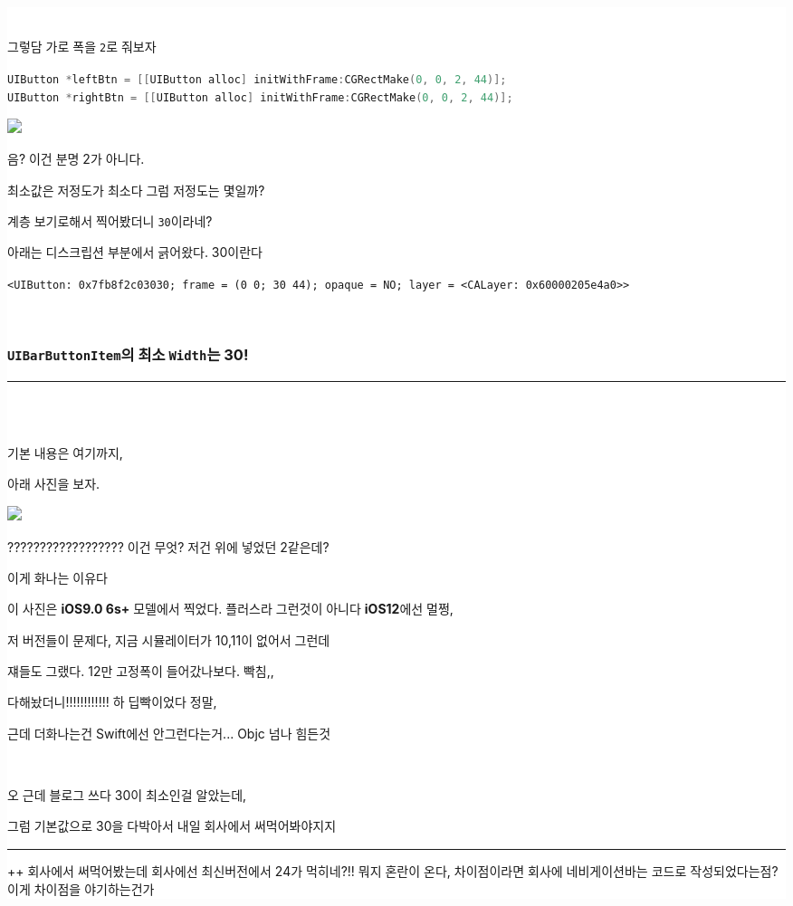 <br>

그렇담 가로 폭을 `2`로 줘보자

```objective-c
UIButton *leftBtn = [[UIButton alloc] initWithFrame:CGRectMake(0, 0, 2, 44)];
UIButton *rightBtn = [[UIButton alloc] initWithFrame:CGRectMake(0, 0, 2, 44)];
```



![](https://raw.githubusercontent.com/JiSeobKim/jiseobkim.github.io/master/static/img/_posts/2019-02-19/img11.png)

음? 이건 분명 2가 아니다.

최소값은 저정도가 최소다 그럼 저정도는 몇일까? 

계층 보기로해서 찍어봤더니 `30`이라네?



아래는 디스크립션 부분에서 긁어왔다. 30이란다

```
<UIButton: 0x7fb8f2c03030; frame = (0 0; 30 44); opaque = NO; layer = <CALayer: 0x60000205e4a0>>
```

<br>

### `UIBarButtonItem`의 최소 `Width`는 30!



---

<br><br>

기본 내용은 여기까지,



아래 사진을 보자.

![](https://raw.githubusercontent.com/JiSeobKim/jiseobkim.github.io/master/static/img/_posts/2019-02-19/img12.png)



?????????????????? 이건 무엇? 저건 위에 넣었던 2같은데?

이게 화나는 이유다

이 사진은 **iOS9.0 6s+** 모델에서 찍었다. 플러스라 그런것이 아니다 **iOS12**에선 멀쩡,

저 버전들이 문제다, 지금 시뮬레이터가 10,11이 없어서 그런데

쟤들도 그랬다. 12만 고정폭이 들어갔나보다. 빡침,,

다해놨더니!!!!!!!!!!!! 하 딥빡이었다 정말,

근데 더화나는건 Swift에선 안그런다는거...
Objc 넘나 힘든것

<br>

오 근데 블로그 쓰다 30이 최소인걸 알았는데, 

그럼 기본값으로 30을 다박아서 내일 회사에서 써먹어봐야지지

---
++ 회사에서 써먹어봤는데 회사에선 최신버전에서 24가 먹히네?!!
뭐지 혼란이 온다, 차이점이라면 회사에 네비게이션바는 코드로 작성되었다는점?
이게 차이점을 야기하는건가 







